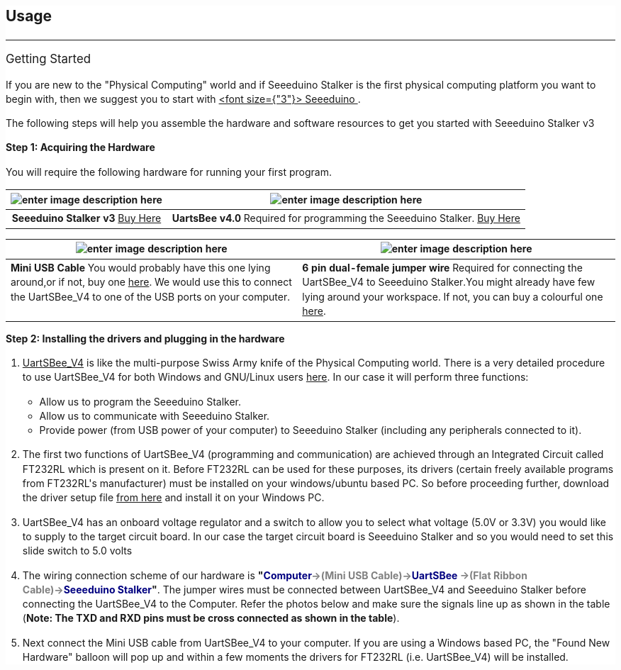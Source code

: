 ## Usage

---
<big>Getting Started</big>

If you are new to the "Physical Computing" world and if Seeeduino Stalker is the first physical computing platform you want to begin with, then we suggest you to start with <a href="/Seeeduino-Stalker_v3" ><span><font size={"3"}> Seeeduino </font></span></a>.

The following steps will help you assemble the hardware and software resources to get you started with Seeeduino Stalker v3

**Step 1: Acquiring the Hardware**

You will require the following hardware for running your first program.

|![enter image description here](https://files.seeedstudio.com/wiki/Seeeduino_Stalker_V3-Waterproof_Solar_Kit/img/Seeed_Stalker_v3-6.png)|![enter image description here](https://files.seeedstudio.com/wiki/Seeeduino_Stalker_V3-Waterproof_Solar_Kit/img/Uartsb40.jpg)|
|:---:|:---:|
|**Seeeduino Stalker v3** [Buy Here](https://www.seeedstudio.com/Seeeduino-Stalker-v3-p-1882.html)|**UartsBee v4.0** Required for programming the Seeeduino Stalker.  [Buy Here](https://www.seeedstudio.com/uartsbee-v31-p-688.html)|

|![enter image description here](https://files.seeedstudio.com/wiki/Seeeduino_Stalker_V3-Waterproof_Solar_Kit/img/Miniusb.jpg)|![enter image description here](https://files.seeedstudio.com/wiki/Seeeduino_Stalker_V3-Waterproof_Solar_Kit/img/Seeeduino_Stalker_V3-Waterproof_Solar_Kit_5pin_cable.jpg)|
|---|---|
|**Mini USB Cable**  You would probably have this one lying around,or if not, buy one [here](https://www.seeedstudio.com/mini-usb-cable-110cm-p-252.html). We would use this to connect the UartSBee_V4 to one of the USB ports on your computer.|**6 pin dual-female jumper wire**  Required for connecting the UartSBee_V4 to Seeeduino Stalker.You might already have few lying around your workspace. If not, you can buy a colourful one [here](https://www.seeedstudio.com/6-pin-dualfemale-jumper-wire-100mm-5-PCs-pack-p-129.html).

**Step 2: Installing the drivers and plugging in the hardware**

1. [UartSBee_V4](/UartSBee_V4 "UartSBee_V4") is like the multi-purpose Swiss Army knife of the Physical Computing world. There is a very detailed procedure to use UartSBee_V4 for both Windows and GNU/Linux users [here](/UartSBee_V4 "UartSBee_V4").  In our case it will perform three functions:
    * Allow us to program the Seeeduino Stalker.
    * Allow us to communicate with Seeeduino Stalker.
    * Provide power (from USB power of your computer) to Seeeduino Stalker (including any peripherals connected to it).

2. The first two functions of UartSBee_V4 (programming and communication) are achieved through an Integrated Circuit called FT232RL which is present on it. Before FT232RL can be used for these purposes, its drivers (certain freely available programs from FT232RL's manufacturer) must be installed on your windows/ubuntu based PC. So before proceeding further, download the driver setup file [from here](https://www.ftdichip.com/Drivers/CDM/CDM20802_Setup.exe) and install it on your Windows PC.

3. UartSBee_V4 has an onboard voltage regulator and a switch to allow you to select what voltage (5.0V or 3.3V) you would like to supply to the target circuit board. In our case the target circuit board is Seeeduino Stalker and so you would need to set this slide switch to 5.0 volts

4. The wiring connection scheme of our hardware is **"<font color="Navy">Computer</font><font color="Grey">→(Mini USB Cable)→</font><font color="Navy">UartSBee </font><font color="Grey">→(Flat Ribbon Cable)→</font><font color="Navy">Seeeduino Stalker</font>"**. The jumper wires must be connected between UartSBee_V4 and Seeeduino Stalker before connecting the UartSBee_V4 to the Computer.  Refer the photos below and make sure the signals line up as shown in the table (**Note: The TXD and RXD pins must be cross connected as shown in the table**).

5. Next connect the Mini USB cable from UartSBee_V4 to your computer. If you are using a Windows based PC, the "Found New Hardware" balloon will pop up and within a few moments the drivers for FT232RL (i.e. UartSBee_V4) will be installed.
